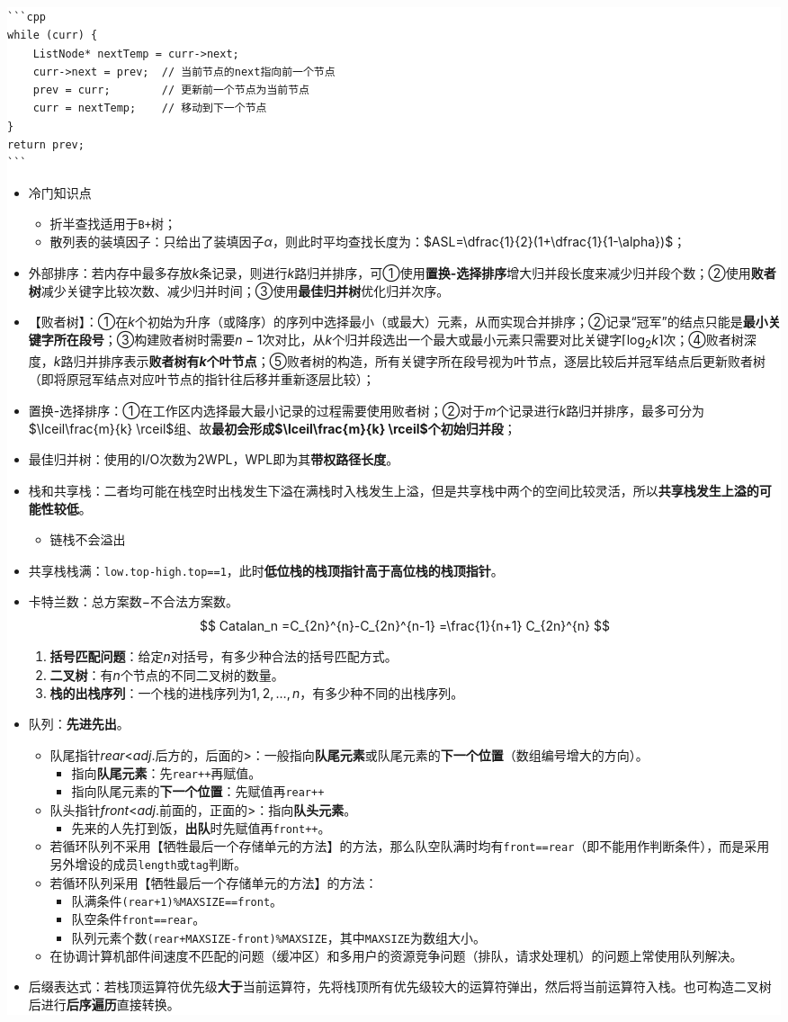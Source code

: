     ```cpp
    while (curr) {
        ListNode* nextTemp = curr->next;
        curr->next = prev;  // 当前节点的next指向前一个节点
        prev = curr;        // 更新前一个节点为当前节点
        curr = nextTemp;    // 移动到下一个节点
    }
    return prev; 
    ```

+ 冷门知识点

  + 折半查找适用于`B+`树；
  + 散列表的装填因子：只给出了装填因子$\alpha$，则此时平均查找长度为：$ASL=\dfrac{1}{2}(1+\dfrac{1}{1-\alpha})$；

+ 外部排序：若内存中最多存放$k$条记录，则进行$k$路归并排序，可①使用**置换-选择排序**增大归并段长度来减少归并段个数；②使用**败者树**减少关键字比较次数、减少归并时间；③使用**最佳归并树**优化归并次序。

+ 【败者树】：①在$k$个初始为升序（或降序）的序列中选择最小（或最大）元素，从而实现合并排序；②记录“冠军”的结点只能是**最小关键字所在段号**；③构建败者树时需要$n-1$次对比，从$k$个归并段选出一个最大或最小元素只需要对比关键字$\lceil\log_2k\rceil$次；④败者树深度，$k$路归并排序表示**败者树有$k$个叶节点**；⑤败者树的构造，所有关键字所在段号视为叶节点，逐层比较后并冠军结点后更新败者树（即将原冠军结点对应叶节点的指针往后移并重新逐层比较）；

+ 置换-选择排序：①在工作区内选择最大最小记录的过程需要使用败者树；②对于$m$个记录进行$k$路归并排序，最多可分为$\lceil\frac{m}{k} \rceil$组、故**最初会形成$\lceil\frac{m}{k} \rceil$个初始归并段**；

+ 最佳归并树：使用的$\mathrm{I/O}$次数为$\mathrm{2WPL}$，$\mathrm{WPL}$即为其**带权路径长度**。

+ 栈和共享栈：二者均可能在栈空时出栈发生下溢在满栈时入栈发生上溢，但是共享栈中两个的空间比较灵活，所以**共享栈发生上溢的可能性较低**。

  + 链栈不会溢出

+ 共享栈栈满：`low.top-high.top==1`，此时**低位栈的栈顶指针高于高位栈的栈顶指针**。

+ 卡特兰数：总方案数$-$不合法方案数。
  $$
  Catalan_n =C_{2n}^{n}-C_{2n}^{n-1} =\frac{1}{n+1} C_{2n}^{n}
  $$

  1. **括号匹配问题**：给定$n$对括号，有多少种合法的括号匹配方式。
  2. **二叉树**：有$n$个节点的不同二叉树的数量。
  3. **栈的出栈序列**：一个栈的进栈序列为$1,2,\ldots,n$，有多少种不同的出栈序列。

+ 队列：**先进先出**。

  + 队尾指针$rear$<$adj.$后方的，后面的>：一般指向**队尾元素**或队尾元素的**下一个位置**（数组编号增大的方向）。
    + 指向**队尾元素**：先`rear++`再赋值。
    + 指向队尾元素的**下一个位置**：先赋值再`rear++`
  + 队头指针$front$<$adj.$前面的，正面的>：指向**队头元素**。
    + 先来的人先打到饭，**出队**时先赋值再`front++`。
  + 若循环队列不采用【牺牲最后一个存储单元的方法】的方法，那么队空队满时均有`front==rear`（即不能用作判断条件），而是采用另外增设的成员`length`或`tag`判断。
  + 若循环队列采用【牺牲最后一个存储单元的方法】的方法：
    + 队满条件`(rear+1)%MAXSIZE==front`。
    + 队空条件`front==rear`。
    + 队列元素个数`(rear+MAXSIZE-front)%MAXSIZE`，其中`MAXSIZE`为数组大小。
  + 在协调计算机部件间速度不匹配的问题（缓冲区）和多用户的资源竞争问题（排队，请求处理机）的问题上常使用队列解决。

+ 后缀表达式：若栈顶运算符优先级**大于**当前运算符，先将栈顶所有优先级较大的运算符弹出，然后将当前运算符入栈。也可构造二叉树后进行**后序遍历**直接转换。
